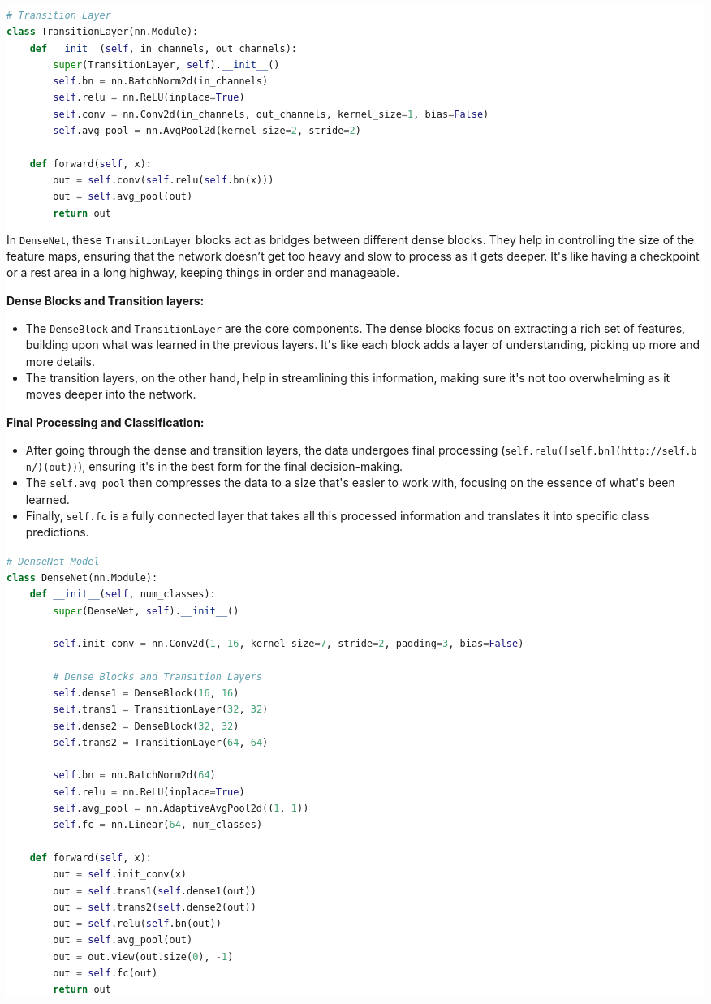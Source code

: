 ```python
# Transition Layer
class TransitionLayer(nn.Module):
    def __init__(self, in_channels, out_channels):
        super(TransitionLayer, self).__init__()
        self.bn = nn.BatchNorm2d(in_channels)
        self.relu = nn.ReLU(inplace=True)
        self.conv = nn.Conv2d(in_channels, out_channels, kernel_size=1, bias=False)
        self.avg_pool = nn.AvgPool2d(kernel_size=2, stride=2)

    def forward(self, x):
        out = self.conv(self.relu(self.bn(x)))
        out = self.avg_pool(out)
        return out
```

In `DenseNet`, these `TransitionLayer` blocks act as bridges between different dense blocks. They help in controlling the size of the feature maps, ensuring that the network doesn’t get too heavy and slow to process as it gets deeper. It's like having a checkpoint or a rest area in a long highway, keeping things in order and manageable.

**Dense Blocks and Transition layers:**

- The `DenseBlock` and `TransitionLayer` are the core components. The dense blocks focus on extracting a rich set of features, building upon what was learned in the previous layers. It's like each block adds a layer of understanding, picking up more and more details.
- The transition layers, on the other hand, help in streamlining this information, making sure it's not too overwhelming as it moves deeper into the network.

**Final Processing and Classification:**

- After going through the dense and transition layers, the data undergoes final processing (`self.relu([self.bn](http://self.bn/)(out))`), ensuring it's in the best form for the final decision-making.
- The `self.avg_pool` then compresses the data to a size that's easier to work with, focusing on the essence of what's been learned.
- Finally, `self.fc` is a fully connected layer that takes all this processed information and translates it into specific class predictions.

```python
# DenseNet Model
class DenseNet(nn.Module):
    def __init__(self, num_classes):
        super(DenseNet, self).__init__()

        self.init_conv = nn.Conv2d(1, 16, kernel_size=7, stride=2, padding=3, bias=False)

        # Dense Blocks and Transition Layers
        self.dense1 = DenseBlock(16, 16)
        self.trans1 = TransitionLayer(32, 32)
        self.dense2 = DenseBlock(32, 32)
        self.trans2 = TransitionLayer(64, 64)

        self.bn = nn.BatchNorm2d(64)
        self.relu = nn.ReLU(inplace=True)
        self.avg_pool = nn.AdaptiveAvgPool2d((1, 1))
        self.fc = nn.Linear(64, num_classes)

    def forward(self, x):
        out = self.init_conv(x)
        out = self.trans1(self.dense1(out))
        out = self.trans2(self.dense2(out))
        out = self.relu(self.bn(out))
        out = self.avg_pool(out)
        out = out.view(out.size(0), -1)
        out = self.fc(out)
        return out
```